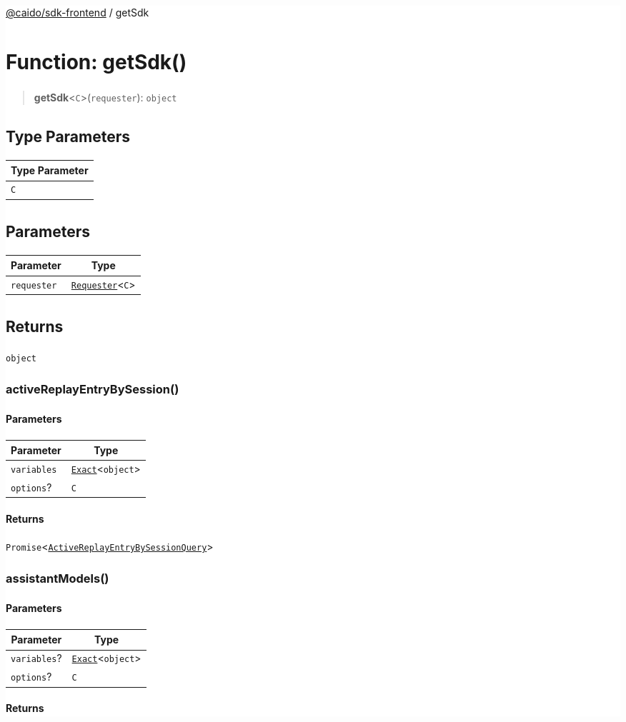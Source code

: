 [@caido/sdk-frontend](../index.md) / getSdk

# Function: getSdk()

> **getSdk**\<`C`\>(`requester`): `object`

## Type Parameters

| Type Parameter |
| ------ |
| `C` |

## Parameters

| Parameter | Type |
| ------ | ------ |
| `requester` | [`Requester`](../type-aliases/Requester.md)\<`C`\> |

## Returns

`object`

### activeReplayEntryBySession()

#### Parameters

| Parameter | Type |
| ------ | ------ |
| `variables` | [`Exact`](../type-aliases/Exact.md)\<`object`\> |
| `options`? | `C` |

#### Returns

`Promise`\<[`ActiveReplayEntryBySessionQuery`](../type-aliases/ActiveReplayEntryBySessionQuery.md)\>

### assistantModels()

#### Parameters

| Parameter | Type |
| ------ | ------ |
| `variables`? | [`Exact`](../type-aliases/Exact.md)\<`object`\> |
| `options`? | `C` |

#### Returns
